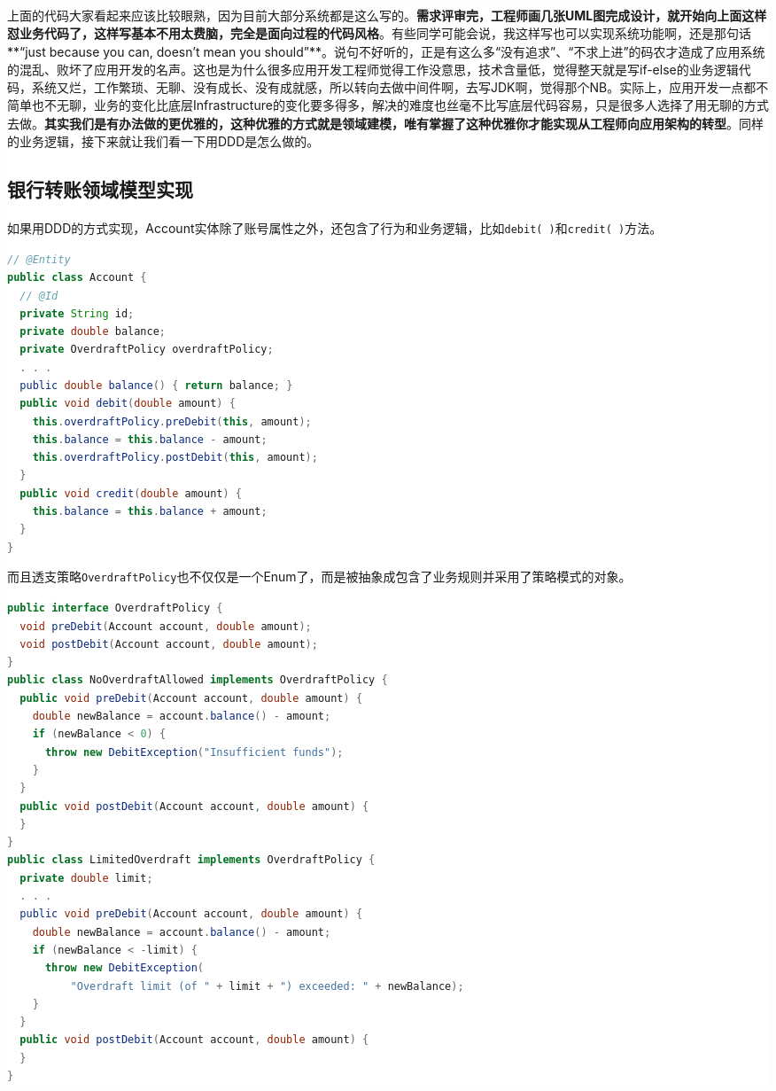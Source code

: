 上面的代码大家看起来应该比较眼熟，因为目前大部分系统都是这么写的。**需求评审完，工程师画几张UML图完成设计，就开始向上面这样怼业务代码了，这样写基本不用太费脑，完全是面向过程的代码风格**。有些同学可能会说，我这样写也可以实现系统功能啊，还是那句话**“just because you can, doesn’t mean you should”**。说句不好听的，正是有这么多“没有追求”、“不求上进”的码农才造成了应用系统的混乱、败坏了应用开发的名声。这也是为什么很多应用开发工程师觉得工作没意思，技术含量低，觉得整天就是写if-else的业务逻辑代码，系统又烂，工作繁琐、无聊、没有成长、没有成就感，所以转向去做中间件啊，去写JDK啊，觉得那个NB。实际上，应用开发一点都不简单也不无聊，业务的变化比底层Infrastructure的变化要多得多，解决的难度也丝毫不比写底层代码容易，只是很多人选择了用无聊的方式去做。**其实我们是有办法做的更优雅的，这种优雅的方式就是领域建模，唯有掌握了这种优雅你才能实现从工程师向应用架构的转型**。同样的业务逻辑，接下来就让我们看一下用DDD是怎么做的。



## 银行转账领域模型实现

如果用DDD的方式实现，Account实体除了账号属性之外，还包含了行为和业务逻辑，比如`debit( )`和`credit( )`方法。

```java
// @Entity
public class Account {
  // @Id
  private String id;
  private double balance;
  private OverdraftPolicy overdraftPolicy;
  . . .
  public double balance() { return balance; }
  public void debit(double amount) {
    this.overdraftPolicy.preDebit(this, amount);
    this.balance = this.balance - amount;
    this.overdraftPolicy.postDebit(this, amount);
  }
  public void credit(double amount) {
    this.balance = this.balance + amount;
  }
}
```

而且透支策略`OverdraftPolicy`也不仅仅是一个Enum了，而是被抽象成包含了业务规则并采用了策略模式的对象。

```java
public interface OverdraftPolicy {
  void preDebit(Account account, double amount);
  void postDebit(Account account, double amount);
}
public class NoOverdraftAllowed implements OverdraftPolicy {
  public void preDebit(Account account, double amount) {
    double newBalance = account.balance() - amount;
    if (newBalance < 0) {
      throw new DebitException("Insufficient funds");
    }
  }
  public void postDebit(Account account, double amount) {
  }
}
public class LimitedOverdraft implements OverdraftPolicy {
  private double limit;
  . . .
  public void preDebit(Account account, double amount) {
    double newBalance = account.balance() - amount;
    if (newBalance < -limit) {
      throw new DebitException(
          "Overdraft limit (of " + limit + ") exceeded: " + newBalance);
    }
  }
  public void postDebit(Account account, double amount) {
  }
}
```
